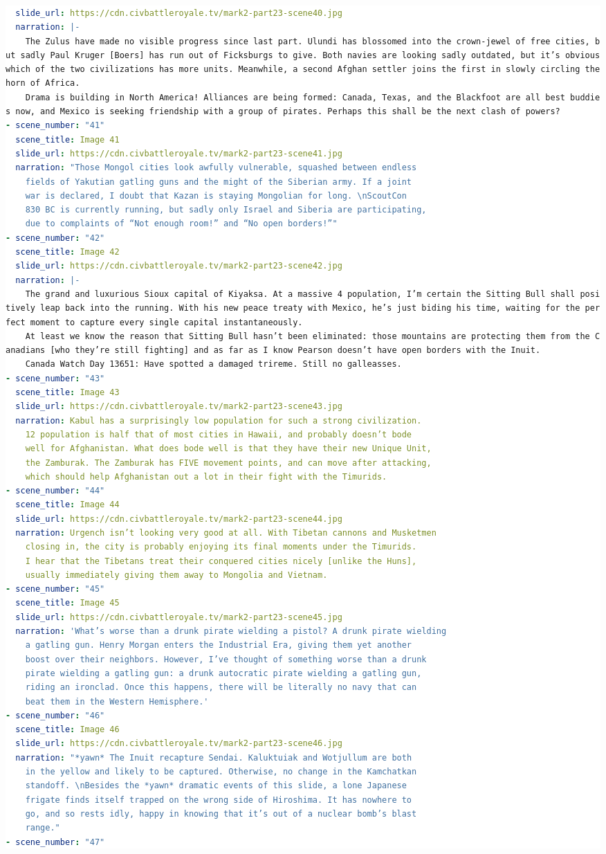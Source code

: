 ```yaml
  slide_url: https://cdn.civbattleroyale.tv/mark2-part23-scene40.jpg
  narration: |-
    The Zulus have made no visible progress since last part. Ulundi has blossomed into the crown-jewel of free cities, but sadly Paul Kruger [Boers] has run out of Ficksburgs to give. Both navies are looking sadly outdated, but it’s obvious which of the two civilizations has more units. Meanwhile, a second Afghan settler joins the first in slowly circling the horn of Africa.
    Drama is building in North America! Alliances are being formed: Canada, Texas, and the Blackfoot are all best buddies now, and Mexico is seeking friendship with a group of pirates. Perhaps this shall be the next clash of powers?
- scene_number: "41"
  scene_title: Image 41
  slide_url: https://cdn.civbattleroyale.tv/mark2-part23-scene41.jpg
  narration: "Those Mongol cities look awfully vulnerable, squashed between endless
    fields of Yakutian gatling guns and the might of the Siberian army. If a joint
    war is declared, I doubt that Kazan is staying Mongolian for long. \nScoutCon
    830 BC is currently running, but sadly only Israel and Siberia are participating,
    due to complaints of “Not enough room!” and “No open borders!”"
- scene_number: "42"
  scene_title: Image 42
  slide_url: https://cdn.civbattleroyale.tv/mark2-part23-scene42.jpg
  narration: |-
    The grand and luxurious Sioux capital of Kiyaksa. At a massive 4 population, I’m certain the Sitting Bull shall positively leap back into the running. With his new peace treaty with Mexico, he’s just biding his time, waiting for the perfect moment to capture every single capital instantaneously.
    At least we know the reason that Sitting Bull hasn’t been eliminated: those mountains are protecting them from the Canadians [who they’re still fighting] and as far as I know Pearson doesn’t have open borders with the Inuit.
    Canada Watch Day 13651: Have spotted a damaged trireme. Still no galleasses.
- scene_number: "43"
  scene_title: Image 43
  slide_url: https://cdn.civbattleroyale.tv/mark2-part23-scene43.jpg
  narration: Kabul has a surprisingly low population for such a strong civilization.
    12 population is half that of most cities in Hawaii, and probably doesn’t bode
    well for Afghanistan. What does bode well is that they have their new Unique Unit,
    the Zamburak. The Zamburak has FIVE movement points, and can move after attacking,
    which should help Afghanistan out a lot in their fight with the Timurids.
- scene_number: "44"
  scene_title: Image 44
  slide_url: https://cdn.civbattleroyale.tv/mark2-part23-scene44.jpg
  narration: Urgench isn’t looking very good at all. With Tibetan cannons and Musketmen
    closing in, the city is probably enjoying its final moments under the Timurids.
    I hear that the Tibetans treat their conquered cities nicely [unlike the Huns],
    usually immediately giving them away to Mongolia and Vietnam.
- scene_number: "45"
  scene_title: Image 45
  slide_url: https://cdn.civbattleroyale.tv/mark2-part23-scene45.jpg
  narration: 'What’s worse than a drunk pirate wielding a pistol? A drunk pirate wielding
    a gatling gun. Henry Morgan enters the Industrial Era, giving them yet another
    boost over their neighbors. However, I’ve thought of something worse than a drunk
    pirate wielding a gatling gun: a drunk autocratic pirate wielding a gatling gun,
    riding an ironclad. Once this happens, there will be literally no navy that can
    beat them in the Western Hemisphere.'
- scene_number: "46"
  scene_title: Image 46
  slide_url: https://cdn.civbattleroyale.tv/mark2-part23-scene46.jpg
  narration: "*yawn* The Inuit recapture Sendai. Kaluktuiak and Wotjullum are both
    in the yellow and likely to be captured. Otherwise, no change in the Kamchatkan
    standoff. \nBesides the *yawn* dramatic events of this slide, a lone Japanese
    frigate finds itself trapped on the wrong side of Hiroshima. It has nowhere to
    go, and so rests idly, happy in knowing that it’s out of a nuclear bomb’s blast
    range."
- scene_number: "47"
```